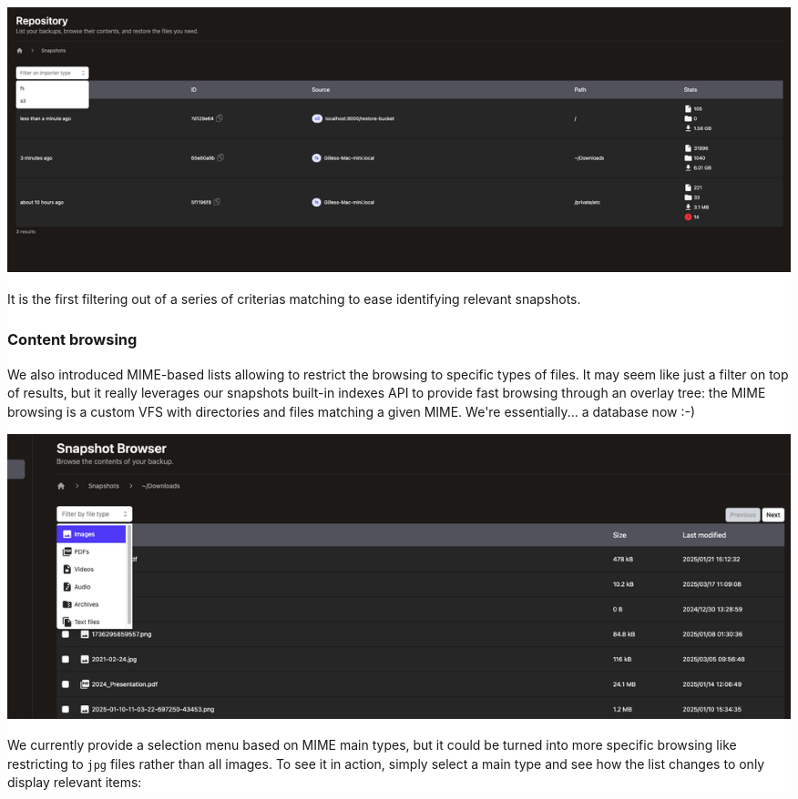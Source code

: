 ![](importer-selection.png)

It is the first filtering out of a series of criterias matching to ease identifying relevant snapshots.


### Content browsing

We also introduced MIME-based lists allowing to restrict the browsing to specific types of files.
It may seem like just a filter on top of results,
but it really leverages our snapshots built-in indexes API to provide fast browsing through an overlay tree:
the MIME browsing is a custom VFS with directories and files matching a given MIME.
We're essentially... a database now :-)

![](mime-selection.png)

We currently provide a selection menu based on MIME main types,
but it could be turned into more specific browsing like restricting to `jpg` files rather than all images.
To see it in action,
simply select a main type and see how the list changes to only display relevant items:
